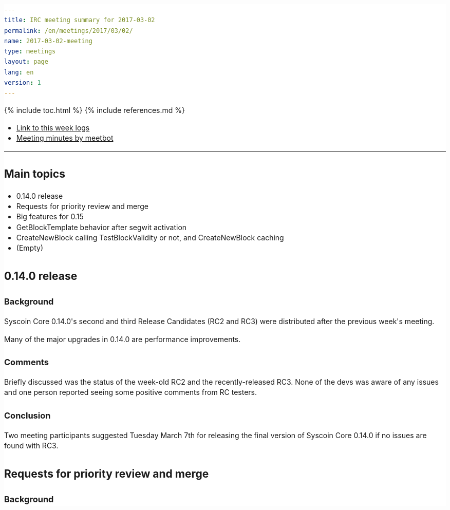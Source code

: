 ```yaml
---
title: IRC meeting summary for 2017-03-02
permalink: /en/meetings/2017/03/02/
name: 2017-03-02-meeting
type: meetings
layout: page
lang: en
version: 1
---
```

{% include toc.html %}
{% include references.md %}

- [Link to this week logs](https://botbot.me/freenode/syscoin-core-dev/2017-03-02/?msg=81834029&page=2)
- [Meeting minutes by meetbot](http://www.erisian.com.au/meetbot/syscoin-core-dev/2017/syscoin-core-dev.2017-03-02-19.01.html)

---

## Main topics

- 0.14.0 release
- Requests for priority review and merge
- Big features for 0.15
- GetBlockTemplate behavior after segwit activation
- CreateNewBlock calling TestBlockValidity or not, and CreateNewBlock caching
- (Empty)

## 0.14.0 release

### Background

Syscoin Core 0.14.0's second and third Release Candidates (RC2 and RC3) were distributed after the previous week's meeting.

Many of the major upgrades in 0.14.0 are performance improvements.

### Comments

Briefly discussed was the status of the week-old RC2 and the recently-released RC3.  None of the devs was aware of any issues and one person reported seeing some positive comments from RC testers.

### Conclusion

Two meeting participants suggested Tuesday March 7th for releasing the final version of Syscoin Core 0.14.0 if no issues are found with RC3.

## Requests for priority review and merge

### Background
